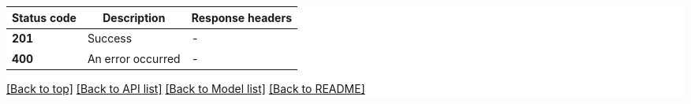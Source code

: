 | Status code | Description | Response headers |
|-------------|-------------|------------------|
**201** | Success |  -  |
**400** | An error occurred |  -  |

[[Back to top]](#) [[Back to API list]](../README.md#documentation-for-api-endpoints) [[Back to Model list]](../README.md#documentation-for-models) [[Back to README]](../README.md)

